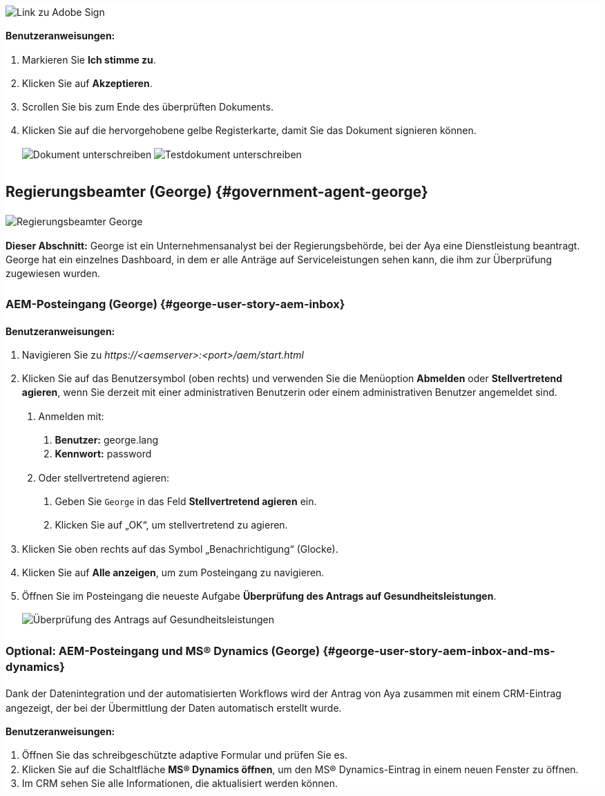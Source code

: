    ![Link zu Adobe Sign](/help/forms/using/assets/adobe_sign_link.png)

**Benutzeranweisungen:**

1. Markieren Sie **Ich stimme zu**.
1. Klicken Sie auf **Akzeptieren**.
1. Scrollen Sie bis zum Ende des überprüften Dokuments.
1. Klicken Sie auf die hervorgehobene gelbe Registerkarte, damit Sie das Dokument signieren können.

   ![Dokument unterschreiben](/help/forms/using/assets/sign_document_new.png) ![Testdokument unterschreiben](/help/forms/using/assets/sign_test_document.png)

## Regierungsbeamter (George) {#government-agent-george}

![Regierungsbeamter George](/help/forms/using/assets/george_lang-1.png)

**Dieser Abschnitt:** George ist ein Unternehmensanalyst bei der Regierungsbehörde, bei der Aya eine Dienstleistung beantragt. George hat ein einzelnes Dashboard, in dem er alle Anträge auf Serviceleistungen sehen kann, die ihm zur Überprüfung zugewiesen wurden.

### AEM-Posteingang (George) {#george-user-story-aem-inbox}

**Benutzeranweisungen:**

1. Navigieren Sie zu *https://&lt;aemserver>:&lt;port>/aem/start.html*
1. Klicken Sie auf das Benutzersymbol (oben rechts) und verwenden Sie die Menüoption **Abmelden** oder **Stellvertretend agieren**, wenn Sie derzeit mit einer administrativen Benutzerin oder einem administrativen Benutzer angemeldet sind.

   1. Anmelden mit:

      1. **Benutzer:** george.lang
      1. **Kennwort:** password

   1. Oder stellvertretend agieren:

      1. Geben Sie `George` in das Feld **Stellvertretend agieren** ein.

      1. Klicken Sie auf „OK“, um stellvertretend zu agieren.

1. Klicken Sie oben rechts auf das Symbol „Benachrichtigung“ (Glocke).
1. Klicken Sie auf **Alle anzeigen**, um zum Posteingang zu navigieren.
1. Öffnen Sie im Posteingang die neueste Aufgabe **Überprüfung des Antrags auf Gesundheitsleistungen**.

   ![Überprüfung des Antrags auf Gesundheitsleistungen](/help/forms/using/assets/health_benefits.png)

### Optional: AEM-Posteingang und MS® Dynamics (George) {#george-user-story-aem-inbox-and-ms-dynamics}

Dank der Datenintegration und der automatisierten Workflows wird der Antrag von Aya zusammen mit einem CRM-Eintrag angezeigt, der bei der Übermittlung der Daten automatisch erstellt wurde.

**Benutzeranweisungen:**

1. Öffnen Sie das schreibgeschützte adaptive Formular und prüfen Sie es.
1. Klicken Sie auf die Schaltfläche **MS® Dynamics öffnen**, um den MS® Dynamics-Eintrag in einem neuen Fenster zu öffnen.
1. Im CRM sehen Sie alle Informationen, die aktualisiert werden können.
